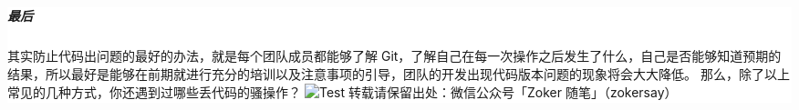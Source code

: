  ##### 最后 
 其实防止代码出问题的最好的办法，就是每个团队成员都能够了解 Git，了解自己在每一次操作之后发生了什么，自己是否能够知道预期的结果，所以最好是能够在前期就进行充分的培训以及注意事项的引导，团队的开发出现代码版本问题的现象将会大大降低。 
 那么，除了以上常见的几种方式，你还遇到过哪些丢代码的骚操作？ 
 ![Test](https://oscimg.oschina.net/oscnet/090408_2488fc80.png  '使用 Git 丢失代码的 N 种操作，您中招了吗-') 
 转载请保留出处：微信公众号「Zoker 随笔」（zokersay） 

                                        
